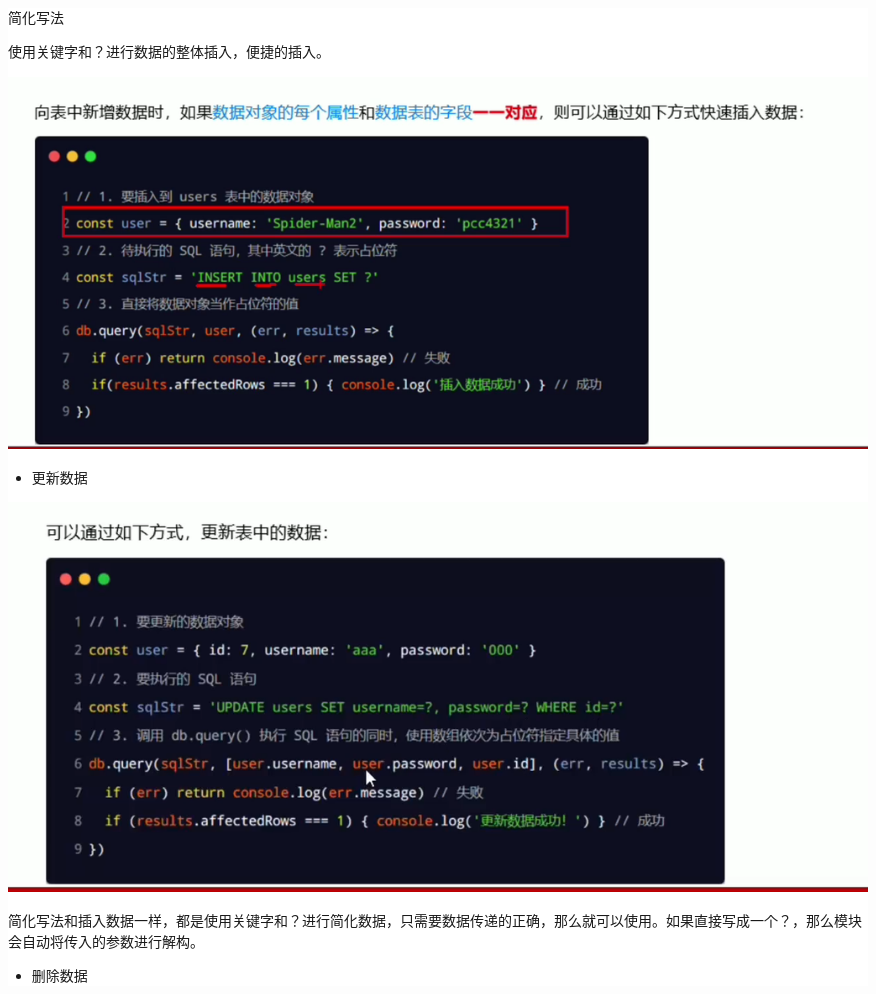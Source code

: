 简化写法

使用关键字和？进行数据的整体插入，便捷的插入。

![image-20220315141436212](Node.js.assets/image-20220315141436212.png)

- 更新数据

![image-20220315141720275](Node.js.assets/image-20220315141720275.png)

简化写法和插入数据一样，都是使用关键字和？进行简化数据，只需要数据传递的正确，那么就可以使用。如果直接写成一个？，那么模块会自动将传入的参数进行解构。

- 删除数据
